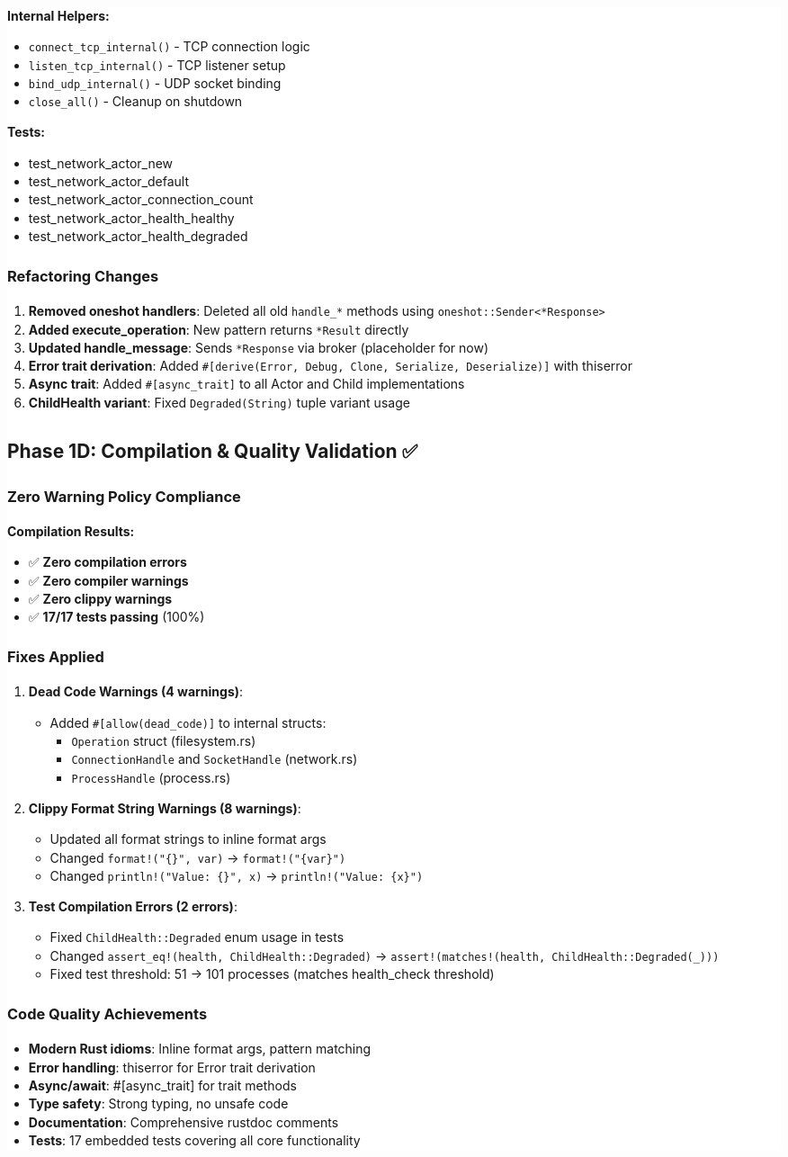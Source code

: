 **Internal Helpers:**
- `connect_tcp_internal()` - TCP connection logic
- `listen_tcp_internal()` - TCP listener setup
- `bind_udp_internal()` - UDP socket binding
- `close_all()` - Cleanup on shutdown

**Tests:**
- test_network_actor_new
- test_network_actor_default
- test_network_actor_connection_count
- test_network_actor_health_healthy
- test_network_actor_health_degraded

### Refactoring Changes
1. **Removed oneshot handlers**: Deleted all old `handle_*` methods using `oneshot::Sender<*Response>`
2. **Added execute_operation**: New pattern returns `*Result` directly
3. **Updated handle_message**: Sends `*Response` via broker (placeholder for now)
4. **Error trait derivation**: Added `#[derive(Error, Debug, Clone, Serialize, Deserialize)]` with thiserror
5. **Async trait**: Added `#[async_trait]` to all Actor and Child implementations
6. **ChildHealth variant**: Fixed `Degraded(String)` tuple variant usage

## Phase 1D: Compilation & Quality Validation ✅

### Zero Warning Policy Compliance
**Compilation Results:**
- ✅ **Zero compilation errors**
- ✅ **Zero compiler warnings**
- ✅ **Zero clippy warnings**
- ✅ **17/17 tests passing** (100%)

### Fixes Applied

1. **Dead Code Warnings (4 warnings)**:
   - Added `#[allow(dead_code)]` to internal structs:
     - `Operation` struct (filesystem.rs)
     - `ConnectionHandle` and `SocketHandle` (network.rs)
     - `ProcessHandle` (process.rs)

2. **Clippy Format String Warnings (8 warnings)**:
   - Updated all format strings to inline format args
   - Changed `format!("{}", var)` → `format!("{var}")`
   - Changed `println!("Value: {}", x)` → `println!("Value: {x}")`

3. **Test Compilation Errors (2 errors)**:
   - Fixed `ChildHealth::Degraded` enum usage in tests
   - Changed `assert_eq!(health, ChildHealth::Degraded)` → `assert!(matches!(health, ChildHealth::Degraded(_)))`
   - Fixed test threshold: 51 → 101 processes (matches health_check threshold)

### Code Quality Achievements
- **Modern Rust idioms**: Inline format args, pattern matching
- **Error handling**: thiserror for Error trait derivation
- **Async/await**: #[async_trait] for trait methods
- **Type safety**: Strong typing, no unsafe code
- **Documentation**: Comprehensive rustdoc comments
- **Tests**: 17 embedded tests covering all core functionality
